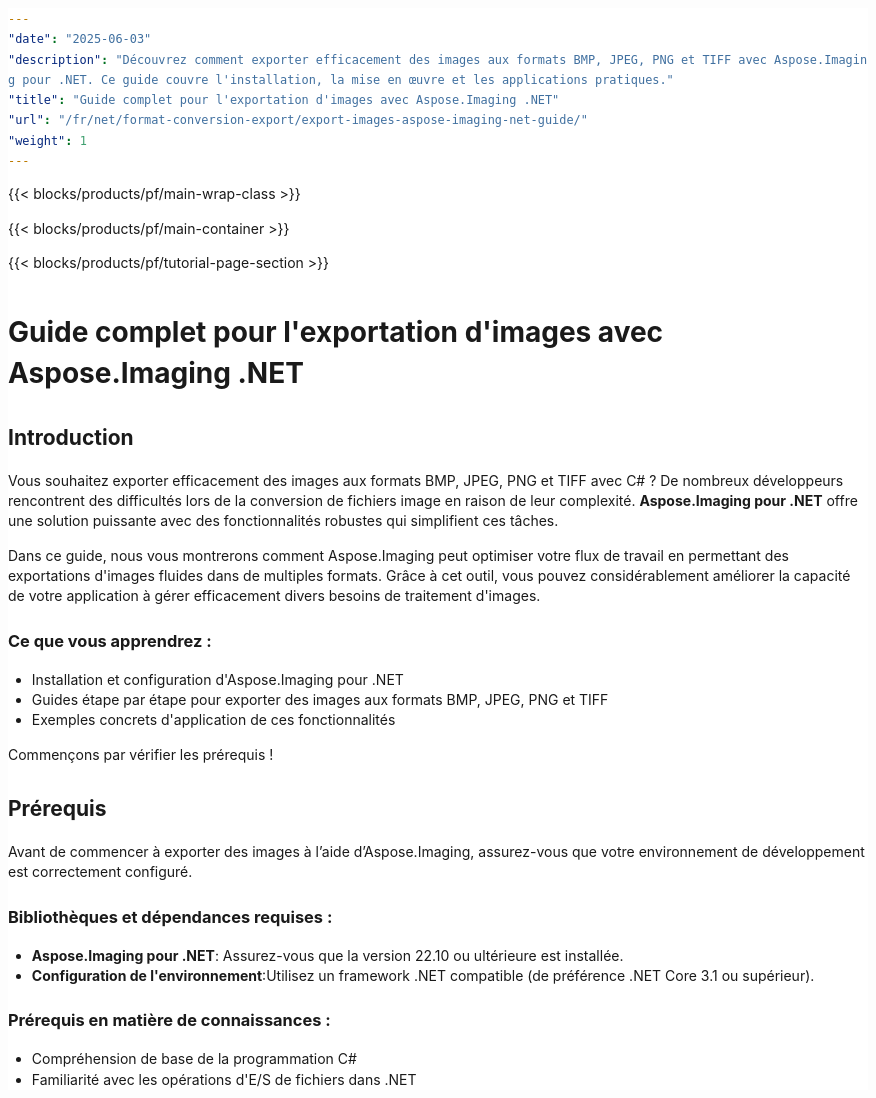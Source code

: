 ```yaml
---
"date": "2025-06-03"
"description": "Découvrez comment exporter efficacement des images aux formats BMP, JPEG, PNG et TIFF avec Aspose.Imaging pour .NET. Ce guide couvre l'installation, la mise en œuvre et les applications pratiques."
"title": "Guide complet pour l'exportation d'images avec Aspose.Imaging .NET"
"url": "/fr/net/format-conversion-export/export-images-aspose-imaging-net-guide/"
"weight": 1
---
```


{{< blocks/products/pf/main-wrap-class >}}

{{< blocks/products/pf/main-container >}}

{{< blocks/products/pf/tutorial-page-section >}}
# Guide complet pour l'exportation d'images avec Aspose.Imaging .NET

## Introduction

Vous souhaitez exporter efficacement des images aux formats BMP, JPEG, PNG et TIFF avec C# ? De nombreux développeurs rencontrent des difficultés lors de la conversion de fichiers image en raison de leur complexité. **Aspose.Imaging pour .NET** offre une solution puissante avec des fonctionnalités robustes qui simplifient ces tâches.

Dans ce guide, nous vous montrerons comment Aspose.Imaging peut optimiser votre flux de travail en permettant des exportations d'images fluides dans de multiples formats. Grâce à cet outil, vous pouvez considérablement améliorer la capacité de votre application à gérer efficacement divers besoins de traitement d'images.

### Ce que vous apprendrez :
- Installation et configuration d'Aspose.Imaging pour .NET
- Guides étape par étape pour exporter des images aux formats BMP, JPEG, PNG et TIFF
- Exemples concrets d'application de ces fonctionnalités

Commençons par vérifier les prérequis !

## Prérequis

Avant de commencer à exporter des images à l’aide d’Aspose.Imaging, assurez-vous que votre environnement de développement est correctement configuré.

### Bibliothèques et dépendances requises :
- **Aspose.Imaging pour .NET**: Assurez-vous que la version 22.10 ou ultérieure est installée.
- **Configuration de l'environnement**:Utilisez un framework .NET compatible (de préférence .NET Core 3.1 ou supérieur).

### Prérequis en matière de connaissances :
- Compréhension de base de la programmation C#
- Familiarité avec les opérations d'E/S de fichiers dans .NET
